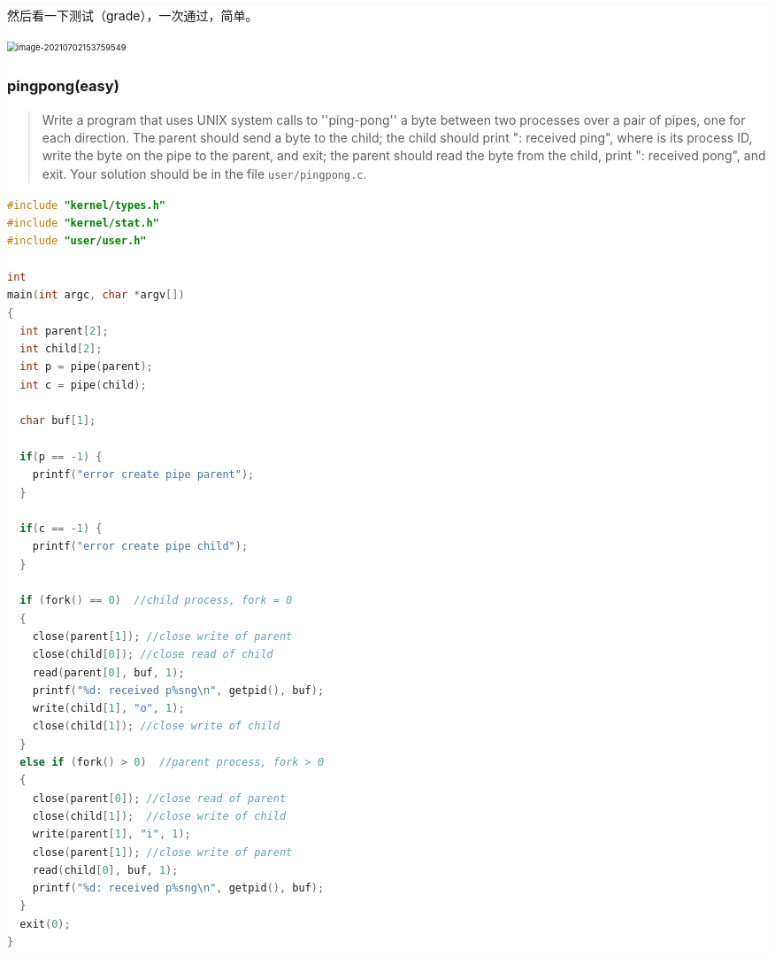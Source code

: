 然后看一下测试（grade），一次通过，简单。

<img src="6.S081-lab-util/image-20210702153759549.png" alt="image-20210702153759549" style="zoom: 67%;" />

### pingpong(easy)

> Write a program that uses UNIX system calls to ''ping-pong'' a  byte between two processes over a pair of pipes, one for each  direction.  The parent should send a byte to the child;  the child should print "<pid>: received ping",  where <pid> is its process ID,  write the byte on the pipe to the parent,  and exit;  the parent should read the byte from the child,  print "<pid>: received pong",  and exit.  Your  solution should be in the file `user/pingpong.c`.

```c
#include "kernel/types.h"
#include "kernel/stat.h"
#include "user/user.h"

int
main(int argc, char *argv[])
{
  int parent[2];
  int child[2];
  int p = pipe(parent);
  int c = pipe(child);

  char buf[1];

  if(p == -1) {
    printf("error create pipe parent");
  }

  if(c == -1) {
    printf("error create pipe child");
  }

  if (fork() == 0)  //child process, fork = 0
  {
    close(parent[1]); //close write of parent
    close(child[0]); //close read of child
    read(parent[0], buf, 1);
    printf("%d: received p%sng\n", getpid(), buf);
    write(child[1], "o", 1);
    close(child[1]); //close write of child
  }
  else if (fork() > 0)  //parent process, fork > 0
  {
    close(parent[0]); //close read of parent
    close(child[1]);  //close write of child
    write(parent[1], "i", 1);
    close(parent[1]); //close write of parent
    read(child[0], buf, 1);
    printf("%d: received p%sng\n", getpid(), buf);
  }
  exit(0);
}
```
